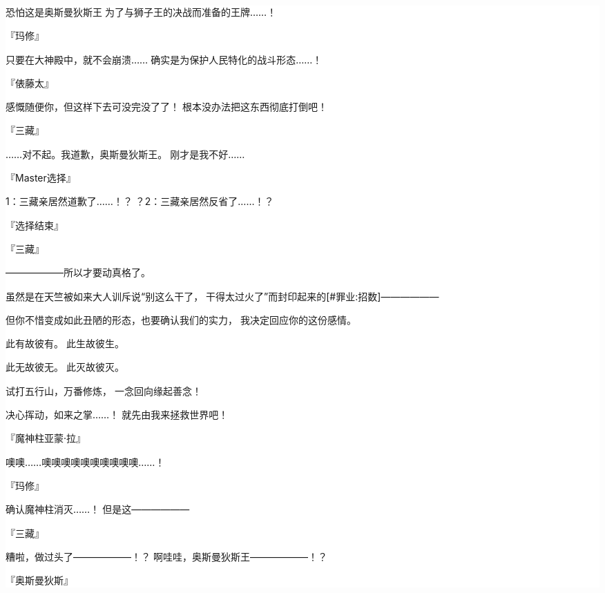 恐怕这是奥斯曼狄斯王
为了与狮子王的决战而准备的王牌……！

『玛修』

只要在大神殿中，就不会崩溃……
确实是为保护人民特化的战斗形态……！

『俵藤太』

感慨随便你，但这样下去可没完没了了！
根本没办法把这东西彻底打倒吧！

『三藏』

……对不起。我道歉，奥斯曼狄斯王。
刚才是我不好……

『Master选择』

1：三藏亲居然道歉了……！？
？2：三藏亲居然反省了……！？

『选择结束』

『三藏』

——————所以才要动真格了。

虽然是在天竺被如来大人训斥说“别这么干了，
干得太过火了”而封印起来的[#罪业:招数]——————

但你不惜变成如此丑陋的形态，也要确认我们的实力，
我决定回应你的这份感情。

此有故彼有。
此生故彼生。

此无故彼无。
此灭故彼灭。

试打五行山，万番修炼，
一念回向缘起善念！

决心挥动，如来之掌……！
就先由我来拯救世界吧！

『魔神柱亚蒙·拉』

噢噢……噢噢噢噢噢噢噢噢噢噢……！

『玛修』

确认魔神柱消灭……！
但是这——————

『三藏』

糟啦，做过头了——————！？
啊哇哇，奥斯曼狄斯王——————！？

『奥斯曼狄斯』
